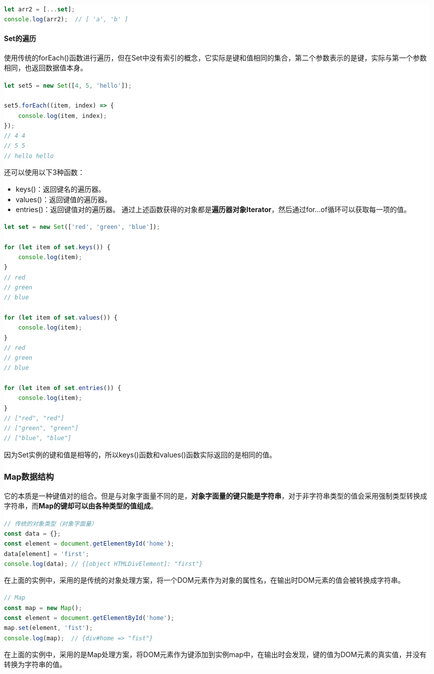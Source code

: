 ```js
let arr2 = [...set];
console.log(arr2);  // [ 'a', 'b' ] 
```
#### Set的遍历
使用传统的forEach()函数进行遍历，但在Set中没有索引的概念，它实际是键和值相同的集合，第二个参数表示的是键，实际与第一个参数相同，也返回数据值本身。
```js
let set5 = new Set([4, 5, 'hello']);

set5.forEach((item, index) => {
    console.log(item, index);
});
// 4 4
// 5 5
// hello hello
```
还可以使用以下3种函数：
- keys()：返回键名的遍历器。
- values()：返回键值的遍历器。
- entries()：返回键值对的遍历器。
通过上述函数获得的对象都是**遍历器对象Iterator**，然后通过for...of循环可以获取每一项的值。
```js
let set = new Set(['red', 'green', 'blue']);

for (let item of set.keys()) {
    console.log(item);
}
// red
// green
// blue

for (let item of set.values()) {
    console.log(item);
}
// red
// green
// blue

for (let item of set.entries()) {
    console.log(item);
}
// ["red", "red"]
// ["green", "green"]
// ["blue", "blue"]
```
因为Set实例的键和值是相等的，所以keys()函数和values()函数实际返回的是相同的值。
### Map数据结构
它的本质是一种键值对的组合。但是与对象字面量不同的是，**对象字面量的键只能是字符串**，对于非字符串类型的值会采用强制类型转换成字符串，而**Map的键却可以由各种类型的值组成**。
```js
// 传统的对象类型（对象字面量）
const data = {};
const element = document.getElementById('home');
data[element] = 'first';
console.log(data); // {[object HTMLDivElement]: "first"}
```
在上面的实例中，采用的是传统的对象处理方案，将一个DOM元素作为对象的属性名，在输出时DOM元素的值会被转换成字符串。
```js
// Map
const map = new Map();
const element = document.getElementById('home');
map.set(element, 'fist');
console.log(map);  // {div#home => "fist"}
```
在上面的实例中，采用的是Map处理方案，将DOM元素作为键添加到实例map中，在输出时会发现，键的值为DOM元素的真实值，并没有转换为字符串的值。
